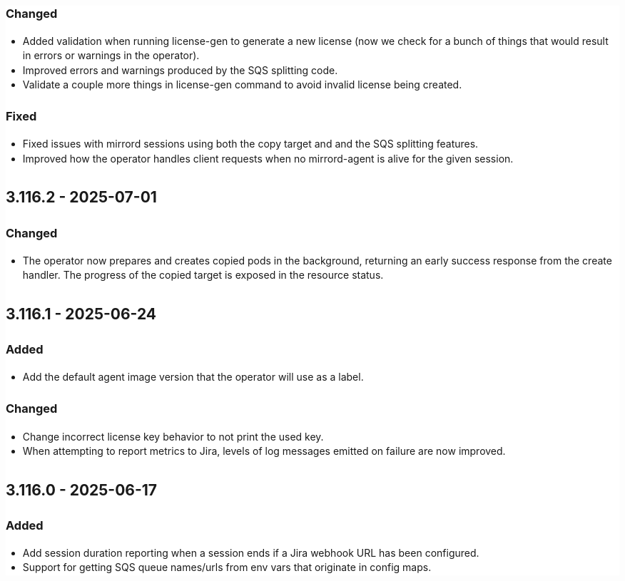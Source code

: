 
### Changed

- Added validation when running license-gen to generate a new license (now we
  check for a bunch of things that would result in errors or warnings in the
  operator).
- Improved errors and warnings produced by the SQS splitting code.
- Validate a couple more things in license-gen command to avoid invalid license
  being created.


### Fixed

- Fixed issues with mirrord sessions using both the copy target and and the SQS
  splitting features.
- Improved how the operator handles client requests when no mirrord-agent is
  alive for the given session.


## 3.116.2 - 2025-07-01


### Changed

- The operator now prepares and creates copied pods in the background,
  returning an early success response from the create handler. The progress of
  the copied target is exposed in the resource status.

## 3.116.1 - 2025-06-24


### Added

- Add the default agent image version that the operator will use as a label.


### Changed

- Change incorrect license key behavior to not print the used key.
- When attempting to report metrics to Jira, levels of log messages emitted on
  failure are now improved.


## 3.116.0 - 2025-06-17


### Added

- Add session duration reporting when a session ends if a Jira webhook URL has
  been configured.
- Support for getting SQS queue names/urls from env vars that originate in
  config maps.

